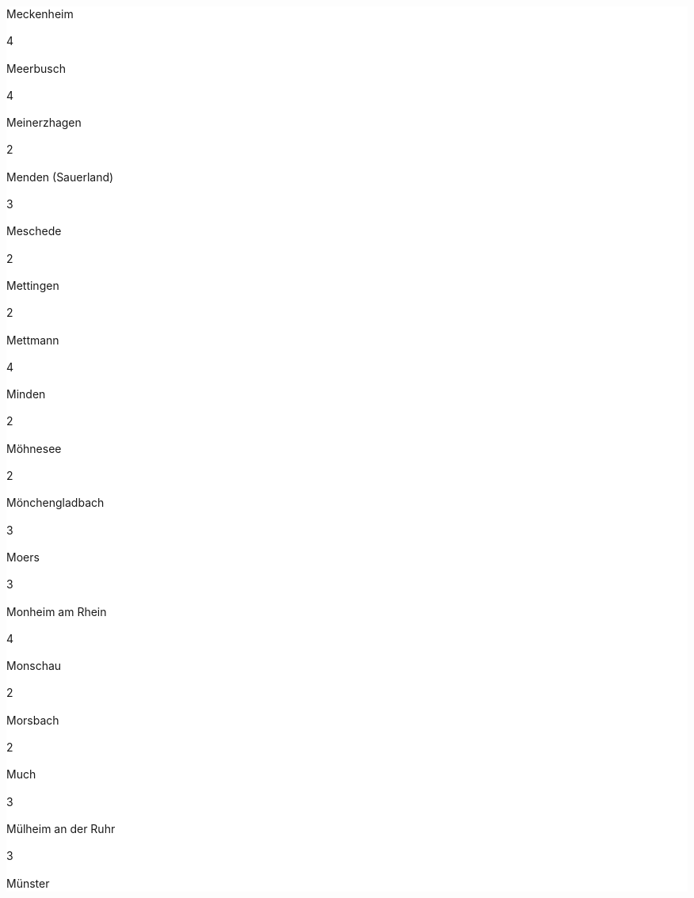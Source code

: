 Meckenheim

4

Meerbusch

4

Meinerzhagen

2

Menden (Sauerland)

3

Meschede

2

Mettingen

2

Mettmann

4

Minden

2

Möhnesee

2

Mönchengladbach

3

Moers

3

Monheim am Rhein

4

Monschau

2

Morsbach

2

Much

3

Mülheim an der Ruhr

3

Münster

